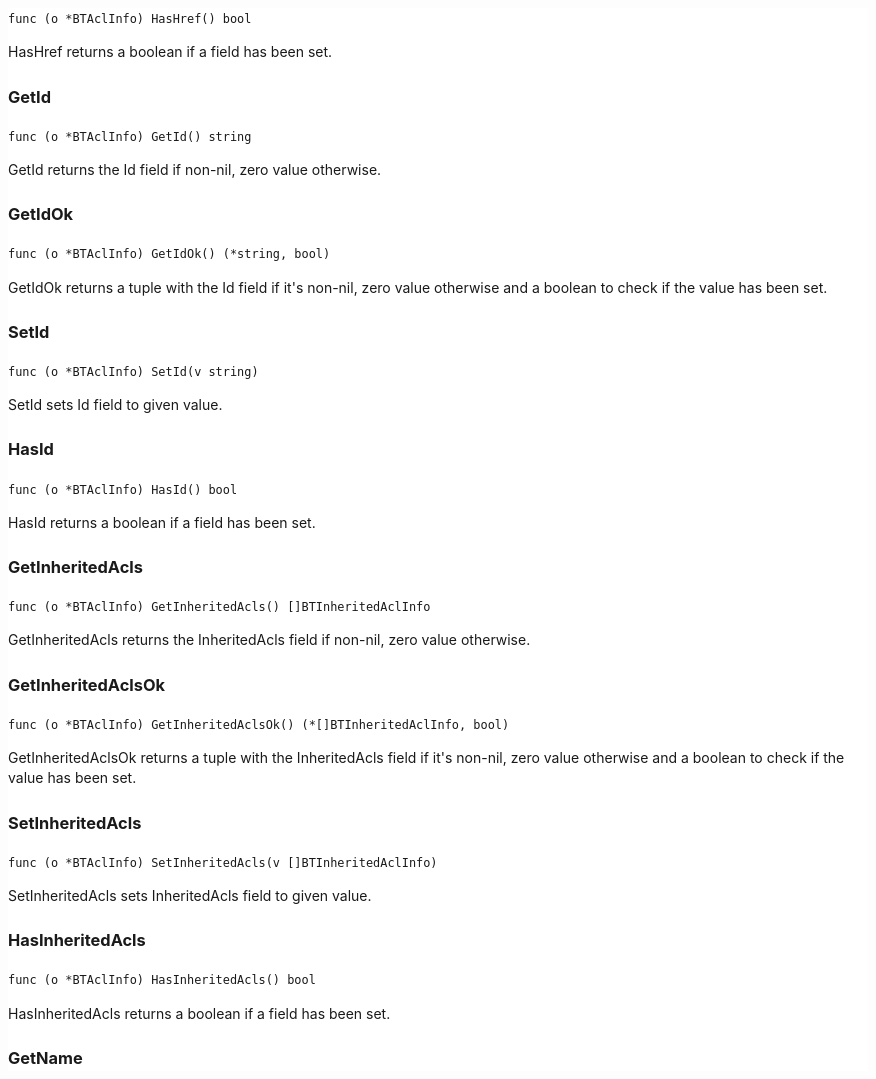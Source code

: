 `func (o *BTAclInfo) HasHref() bool`

HasHref returns a boolean if a field has been set.

### GetId

`func (o *BTAclInfo) GetId() string`

GetId returns the Id field if non-nil, zero value otherwise.

### GetIdOk

`func (o *BTAclInfo) GetIdOk() (*string, bool)`

GetIdOk returns a tuple with the Id field if it's non-nil, zero value otherwise
and a boolean to check if the value has been set.

### SetId

`func (o *BTAclInfo) SetId(v string)`

SetId sets Id field to given value.

### HasId

`func (o *BTAclInfo) HasId() bool`

HasId returns a boolean if a field has been set.

### GetInheritedAcls

`func (o *BTAclInfo) GetInheritedAcls() []BTInheritedAclInfo`

GetInheritedAcls returns the InheritedAcls field if non-nil, zero value otherwise.

### GetInheritedAclsOk

`func (o *BTAclInfo) GetInheritedAclsOk() (*[]BTInheritedAclInfo, bool)`

GetInheritedAclsOk returns a tuple with the InheritedAcls field if it's non-nil, zero value otherwise
and a boolean to check if the value has been set.

### SetInheritedAcls

`func (o *BTAclInfo) SetInheritedAcls(v []BTInheritedAclInfo)`

SetInheritedAcls sets InheritedAcls field to given value.

### HasInheritedAcls

`func (o *BTAclInfo) HasInheritedAcls() bool`

HasInheritedAcls returns a boolean if a field has been set.

### GetName
